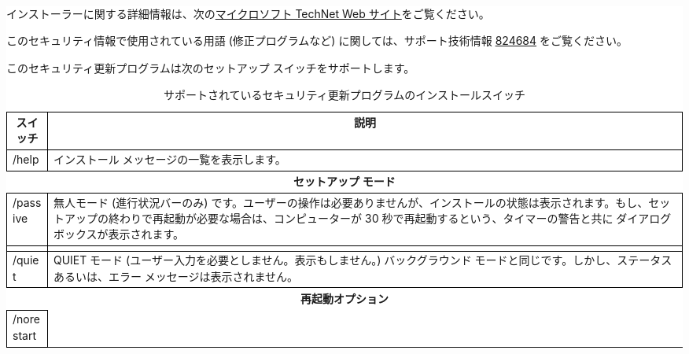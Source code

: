 インストーラーに関する詳細情報は、次の[マイクロソフト TechNet Web サイト](http://www.microsoft.com/japan/technet/prodtechnol/windowsserver2003/deployment/winupdte.mspx)をご覧ください。

このセキュリティ情報で使用されている用語 (修正プログラムなど) に関しては、サポート技術情報 [824684](http://support.microsoft.com/kb/824684) をご覧ください。

このセキュリティ更新プログラムは次のセットアップ スイッチをサポートします。

<table class="dataTable">
<caption>
サポートされているセキュリティ更新プログラムのインストールスイッチ
</caption>
<tr class="thead">
<th style="border:1px solid black;" >
スイッチ
</th>
<th style="border:1px solid black;" >
説明
</th>
</tr>
<tr>
<td style="border:1px solid black;">
/help
</td>
<td style="border:1px solid black;">
インストール メッセージの一覧を表示します。
</td>
</tr>
<tr>
<th colspan="2">
セットアップ モード
</th>
</tr>
<tr class="alternateRow">
<td style="border:1px solid black;">
/passive
</td>
<td style="border:1px solid black;">
無人モード (進行状況バーのみ) です。ユーザーの操作は必要ありませんが、インストールの状態は表示されます。もし、セットアップの終わりで再起動が必要な場合は、コンピューターが 30 秒で再起動するという、タイマーの警告と共に ダイアログ ボックスが表示されます。
</td>
</tr>
<tr>
<td style="border:1px solid black;">
</td>
<td style="border:1px solid black;">
</td>
</tr>
<tr class="alternateRow">
<td style="border:1px solid black;">
/quiet
</td>
<td style="border:1px solid black;">
QUIET モード (ユーザー入力を必要としません。表示もしません。) バックグラウンド モードと同じです。しかし、ステータスあるいは、エラー メッセージは表示されません。
</td>
</tr>
<tr>
<th colspan="2">
再起動オプション
</th>
</tr>
<tr>
<td style="border:1px solid black;">
/norestart
</td>